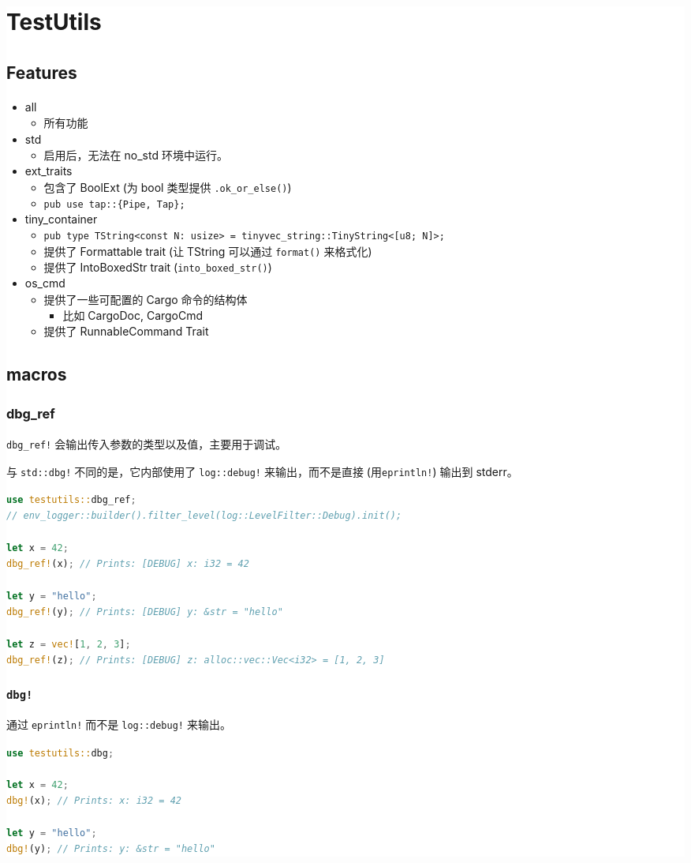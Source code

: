 # TestUtils

## Features

- all
  - 所有功能
- std
  - 启用后，无法在 no_std 环境中运行。
- ext_traits
  - 包含了 BoolExt (为 bool 类型提供 `.ok_or_else()`)
  - `pub use tap::{Pipe, Tap};`
- tiny_container
  - `pub type TString<const N: usize> = tinyvec_string::TinyString<[u8; N]>;`
  - 提供了 Formattable trait (让 TString 可以通过 `format()` 来格式化)
  - 提供了 IntoBoxedStr trait (`into_boxed_str()`)
- os_cmd
  - 提供了一些可配置的 Cargo 命令的结构体
    - 比如 CargoDoc, CargoCmd
  - 提供了 RunnableCommand Trait

## macros

### dbg_ref

`dbg_ref!` 会输出传入参数的类型以及值，主要用于调试。

与 `std::dbg!` 不同的是，它内部使用了 `log::debug!` 来输出，而不是直接 (用`eprintln!`) 输出到 stderr。

```rust
use testutils::dbg_ref;
// env_logger::builder().filter_level(log::LevelFilter::Debug).init();

let x = 42;
dbg_ref!(x); // Prints: [DEBUG] x: i32 = 42

let y = "hello";
dbg_ref!(y); // Prints: [DEBUG] y: &str = "hello"

let z = vec![1, 2, 3];
dbg_ref!(z); // Prints: [DEBUG] z: alloc::vec::Vec<i32> = [1, 2, 3]
```

### `dbg!`

通过 `eprintln!` 而不是 `log::debug!` 来输出。

```rust
use testutils::dbg;

let x = 42;
dbg!(x); // Prints: x: i32 = 42

let y = "hello";
dbg!(y); // Prints: y: &str = "hello"
```
